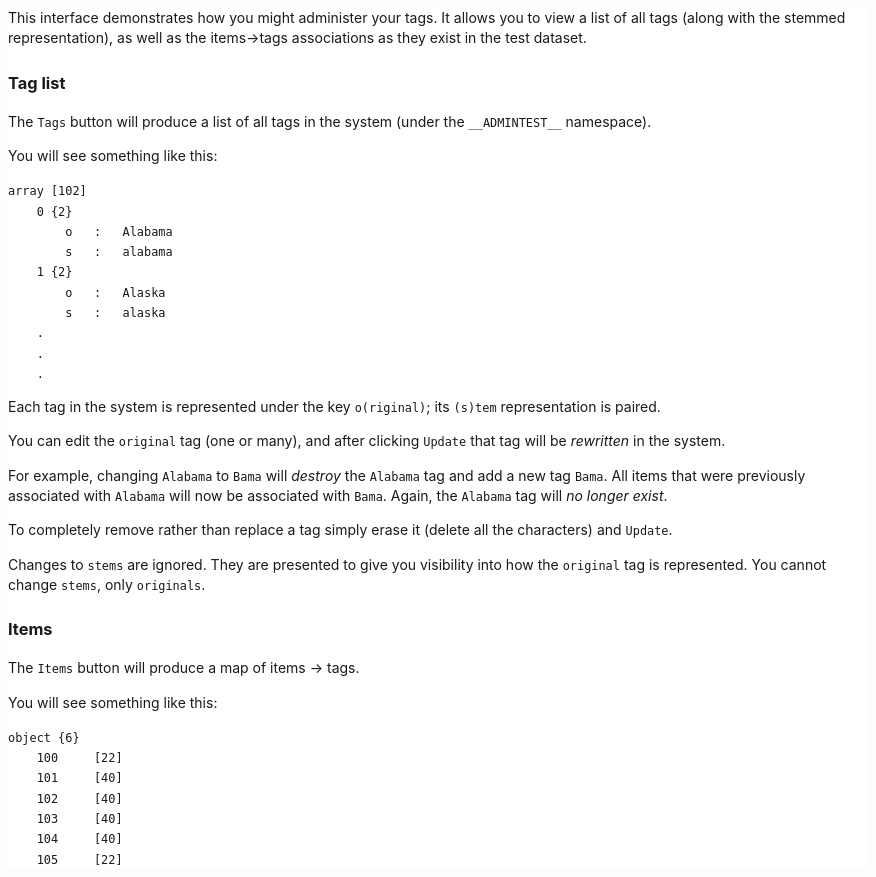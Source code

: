 This interface demonstrates how you might administer your tags. It allows you to view a list of all tags (along with the stemmed representation), as well as the items->tags associations as they exist in the test dataset.

### Tag list

The `Tags` button will produce a list of all tags in the system (under the `__ADMINTEST__` namespace).

You will see something like this:

```
array [102]
	0 {2}
        o	:	Alabama
        s	:	alabama
	1 {2}
        o	:	Alaska
        s	:	alaska
    .
    .
    .
```

Each tag in the system is represented under the key `o(riginal)`; its `(s)tem` representation is paired. 

You can edit the `original` tag (one or many), and after clicking `Update` that tag will be *rewritten* in the system. 

For example, changing `Alabama` to `Bama` will *destroy* the `Alabama` tag and add a new tag `Bama`. All items that were previously associated with `Alabama` will now be associated with `Bama`. Again, the `Alabama` tag will *no longer exist*.

To completely remove rather than replace a tag simply erase it (delete all the characters) and `Update`.

Changes to `stems` are ignored. They are presented to give you visibility into how the `original` tag is represented. You cannot change `stems`, only `originals`.

### Items

The `Items` button will produce a map of items -> tags. 

You will see something like this:

```
object {6}
	100		[22]
	101		[40]
	102		[40]
	103		[40]
	104		[40]
	105		[22]

```
